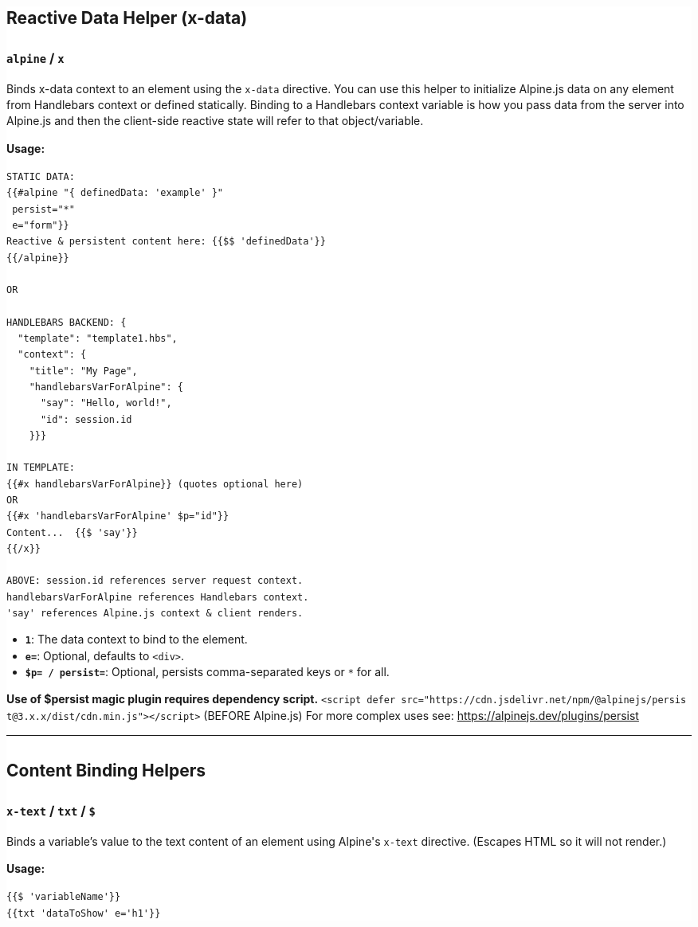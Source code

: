 ## **Reactive Data Helper (x-data)**

### **`alpine` / `x`**  
Binds x-data context to an element using the `x-data` directive. You can use this helper to initialize Alpine.js data on any element from Handlebars context or defined statically. Binding to a Handlebars context variable is how you pass data from the server into Alpine.js and then the client-side reactive state will refer to that object/variable. 

**Usage:**
```JS
STATIC DATA:
{{#alpine "{ definedData: 'example' }"
 persist="*"
 e="form"}}
Reactive & persistent content here: {{$$ 'definedData'}}
{{/alpine}}

OR

HANDLEBARS BACKEND: {
  "template": "template1.hbs",
  "context": {
    "title": "My Page",
    "handlebarsVarForAlpine": {
      "say": "Hello, world!",
      "id": session.id
    }}}

IN TEMPLATE:
{{#x handlebarsVarForAlpine}} (quotes optional here)
OR
{{#x 'handlebarsVarForAlpine' $p="id"}} 
Content...  {{$ 'say'}}
{{/x}}

ABOVE: session.id references server request context.
handlebarsVarForAlpine references Handlebars context.
'say' references Alpine.js context & client renders.
```

- **`1`**: The data context to bind to the element.
- **`e=`**: Optional, defaults to `<div>`.
- **`$p= / persist=`**: Optional, persists comma-separated keys or `*` for all.

**Use of $persist magic plugin requires dependency script.**
```<script defer src="https://cdn.jsdelivr.net/npm/@alpinejs/persist@3.x.x/dist/cdn.min.js"></script>``` (BEFORE Alpine.js)
For more complex uses see: https://alpinejs.dev/plugins/persist

---

## **Content Binding Helpers**

### **`x-text` / `txt` / `$`**  
Binds a variable’s value to the text content of an element using Alpine's `x-text` directive. (Escapes HTML so it will not render.)

**Usage:**
```JS
{{$ 'variableName'}}
{{txt 'dataToShow' e='h1'}}
```
